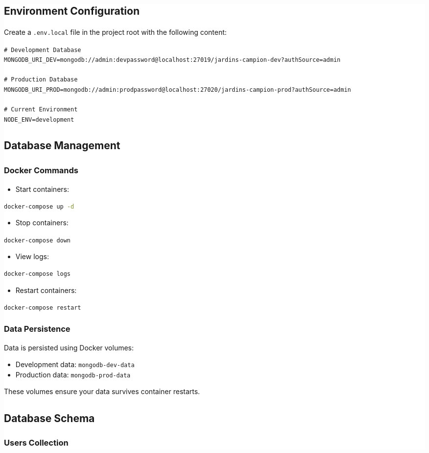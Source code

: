 ## Environment Configuration

Create a `.env.local` file in the project root with the following content:

```env
# Development Database
MONGODB_URI_DEV=mongodb://admin:devpassword@localhost:27019/jardins-campion-dev?authSource=admin

# Production Database
MONGODB_URI_PROD=mongodb://admin:prodpassword@localhost:27020/jardins-campion-prod?authSource=admin

# Current Environment
NODE_ENV=development
```

## Database Management

### Docker Commands

- Start containers:

```bash
docker-compose up -d
```

- Stop containers:

```bash
docker-compose down
```

- View logs:

```bash
docker-compose logs
```

- Restart containers:

```bash
docker-compose restart
```

### Data Persistence

Data is persisted using Docker volumes:

- Development data: `mongodb-dev-data`
- Production data: `mongodb-prod-data`

These volumes ensure your data survives container restarts.

## Database Schema

### Users Collection
